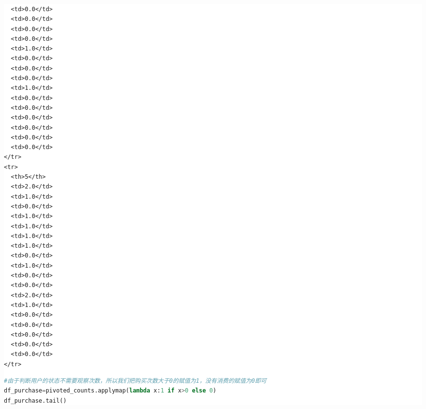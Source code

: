       <td>0.0</td>
      <td>0.0</td>
      <td>0.0</td>
      <td>0.0</td>
      <td>1.0</td>
      <td>0.0</td>
      <td>0.0</td>
      <td>0.0</td>
      <td>1.0</td>
      <td>0.0</td>
      <td>0.0</td>
      <td>0.0</td>
      <td>0.0</td>
      <td>0.0</td>
      <td>0.0</td>
    </tr>
    <tr>
      <th>5</th>
      <td>2.0</td>
      <td>1.0</td>
      <td>0.0</td>
      <td>1.0</td>
      <td>1.0</td>
      <td>1.0</td>
      <td>1.0</td>
      <td>0.0</td>
      <td>1.0</td>
      <td>0.0</td>
      <td>0.0</td>
      <td>2.0</td>
      <td>1.0</td>
      <td>0.0</td>
      <td>0.0</td>
      <td>0.0</td>
      <td>0.0</td>
      <td>0.0</td>
    </tr>
  </tbody>
</table>
</div>




```python
#由于判断用户的状态不需要观察次数，所以我们把购买次数大于0的赋值为1，没有消费的赋值为0即可
df_purchase=pivoted_counts.applymap(lambda x:1 if x>0 else 0)
df_purchase.tail()
```




<div>
<style scoped>
    .dataframe tbody tr th:only-of-type {
        vertical-align: middle;
    }

